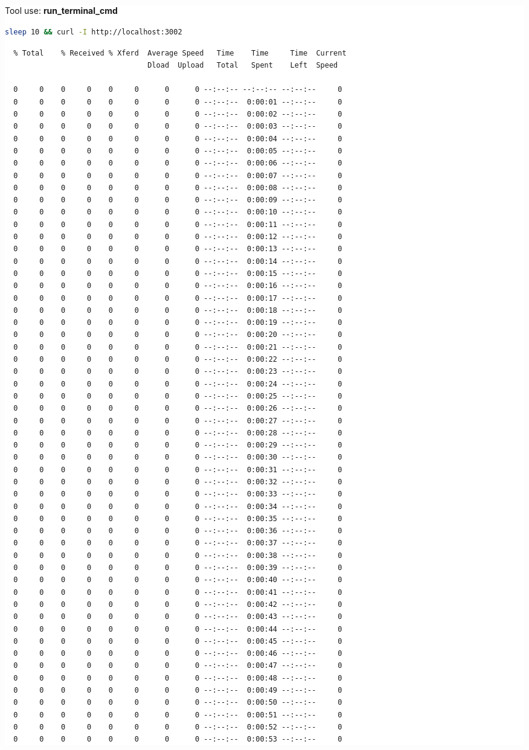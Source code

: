 
Tool use: **run_terminal_cmd**

```bash
sleep 10 && curl -I http://localhost:3002
```

```
  % Total    % Received % Xferd  Average Speed   Time    Time     Time  Current
                                 Dload  Upload   Total   Spent    Left  Speed

  0     0    0     0    0     0      0      0 --:--:-- --:--:-- --:--:--     0
  0     0    0     0    0     0      0      0 --:--:--  0:00:01 --:--:--     0
  0     0    0     0    0     0      0      0 --:--:--  0:00:02 --:--:--     0
  0     0    0     0    0     0      0      0 --:--:--  0:00:03 --:--:--     0
  0     0    0     0    0     0      0      0 --:--:--  0:00:04 --:--:--     0
  0     0    0     0    0     0      0      0 --:--:--  0:00:05 --:--:--     0
  0     0    0     0    0     0      0      0 --:--:--  0:00:06 --:--:--     0
  0     0    0     0    0     0      0      0 --:--:--  0:00:07 --:--:--     0
  0     0    0     0    0     0      0      0 --:--:--  0:00:08 --:--:--     0
  0     0    0     0    0     0      0      0 --:--:--  0:00:09 --:--:--     0
  0     0    0     0    0     0      0      0 --:--:--  0:00:10 --:--:--     0
  0     0    0     0    0     0      0      0 --:--:--  0:00:11 --:--:--     0
  0     0    0     0    0     0      0      0 --:--:--  0:00:12 --:--:--     0
  0     0    0     0    0     0      0      0 --:--:--  0:00:13 --:--:--     0
  0     0    0     0    0     0      0      0 --:--:--  0:00:14 --:--:--     0
  0     0    0     0    0     0      0      0 --:--:--  0:00:15 --:--:--     0
  0     0    0     0    0     0      0      0 --:--:--  0:00:16 --:--:--     0
  0     0    0     0    0     0      0      0 --:--:--  0:00:17 --:--:--     0
  0     0    0     0    0     0      0      0 --:--:--  0:00:18 --:--:--     0
  0     0    0     0    0     0      0      0 --:--:--  0:00:19 --:--:--     0
  0     0    0     0    0     0      0      0 --:--:--  0:00:20 --:--:--     0
  0     0    0     0    0     0      0      0 --:--:--  0:00:21 --:--:--     0
  0     0    0     0    0     0      0      0 --:--:--  0:00:22 --:--:--     0
  0     0    0     0    0     0      0      0 --:--:--  0:00:23 --:--:--     0
  0     0    0     0    0     0      0      0 --:--:--  0:00:24 --:--:--     0
  0     0    0     0    0     0      0      0 --:--:--  0:00:25 --:--:--     0
  0     0    0     0    0     0      0      0 --:--:--  0:00:26 --:--:--     0
  0     0    0     0    0     0      0      0 --:--:--  0:00:27 --:--:--     0
  0     0    0     0    0     0      0      0 --:--:--  0:00:28 --:--:--     0
  0     0    0     0    0     0      0      0 --:--:--  0:00:29 --:--:--     0
  0     0    0     0    0     0      0      0 --:--:--  0:00:30 --:--:--     0
  0     0    0     0    0     0      0      0 --:--:--  0:00:31 --:--:--     0
  0     0    0     0    0     0      0      0 --:--:--  0:00:32 --:--:--     0
  0     0    0     0    0     0      0      0 --:--:--  0:00:33 --:--:--     0
  0     0    0     0    0     0      0      0 --:--:--  0:00:34 --:--:--     0
  0     0    0     0    0     0      0      0 --:--:--  0:00:35 --:--:--     0
  0     0    0     0    0     0      0      0 --:--:--  0:00:36 --:--:--     0
  0     0    0     0    0     0      0      0 --:--:--  0:00:37 --:--:--     0
  0     0    0     0    0     0      0      0 --:--:--  0:00:38 --:--:--     0
  0     0    0     0    0     0      0      0 --:--:--  0:00:39 --:--:--     0
  0     0    0     0    0     0      0      0 --:--:--  0:00:40 --:--:--     0
  0     0    0     0    0     0      0      0 --:--:--  0:00:41 --:--:--     0
  0     0    0     0    0     0      0      0 --:--:--  0:00:42 --:--:--     0
  0     0    0     0    0     0      0      0 --:--:--  0:00:43 --:--:--     0
  0     0    0     0    0     0      0      0 --:--:--  0:00:44 --:--:--     0
  0     0    0     0    0     0      0      0 --:--:--  0:00:45 --:--:--     0
  0     0    0     0    0     0      0      0 --:--:--  0:00:46 --:--:--     0
  0     0    0     0    0     0      0      0 --:--:--  0:00:47 --:--:--     0
  0     0    0     0    0     0      0      0 --:--:--  0:00:48 --:--:--     0
  0     0    0     0    0     0      0      0 --:--:--  0:00:49 --:--:--     0
  0     0    0     0    0     0      0      0 --:--:--  0:00:50 --:--:--     0
  0     0    0     0    0     0      0      0 --:--:--  0:00:51 --:--:--     0
  0     0    0     0    0     0      0      0 --:--:--  0:00:52 --:--:--     0
  0     0    0     0    0     0      0      0 --:--:--  0:00:53 --:--:--     0
```